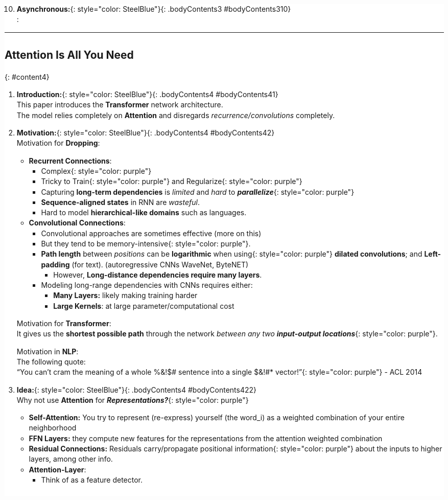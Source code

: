 10. **Asynchronous:**{: style="color: SteelBlue"}{: .bodyContents3 #bodyContents310}  
    :   

***

## Attention Is All You Need
{: #content4}

1. **Introduction:**{: style="color: SteelBlue"}{: .bodyContents4 #bodyContents41}  
    This paper introduces the __Transformer__ network architecture.  
    The model relies completely on __Attention__ and disregards _recurrence/convolutions_ completely.

2. **Motivation:**{: style="color: SteelBlue"}{: .bodyContents4 #bodyContents42}  
    Motivation for __Dropping__:
    * __Recurrent Connections__:  
        * <span>Complex</span>{: style="color: purple"} 
        * Tricky to <span>Train</span>{: style="color: purple"} and <span>Regularize</span>{: style="color: purple"} 
        * <span>Capturing __long-term dependencies__ is _limited_ and _hard_ to *__parallelize__*</span>{: style="color: purple"}  
        * __Sequence-aligned states__ in RNN are *wasteful*.  
        * Hard to model __hierarchical-like domains__ such as languages.  
    * __Convolutional Connections__:  
        * Convolutional approaches are sometimes effective (more on this)  
        * But they tend to be <span>memory-intensive</span>{: style="color: purple"}.  
        * <span>__Path length__ between _positions_ can be __logarithmic__ when using</span>{: style="color: purple"} __dilated convolutions__; and __Left-padding__ (for text). (autoregressive CNNs WaveNet, ByteNET)  
            * However, __Long-distance dependencies require many layers__.   
        * Modeling long-range dependencies with CNNs requires either:  
            * __Many Layers:__ likely making training harder   
            * __Large Kernels__: at large parameter/computational cost  


    Motivation for __Transformer__:  
    It gives us the <span>__shortest possible path__ through the network _between any two **input-output locations**_</span>{: style="color: purple"}.  

    Motivation in __NLP__:  
    The following quote:  
    <span>“You can’t cram the meaning of a whole %&!$# sentence into a single $&!#* vector!”</span>{: style="color: purple"} - ACL 2014
    <br>

22. **Idea:**{: style="color: SteelBlue"}{: .bodyContents4 #bodyContents422}  
    <span>Why not use __Attention__ for *__Representations?__*</span>{: style="color: purple"}  

    * __Self-Attention:__ You try to represent (re-express) yourself (the word_i) as a weighted combination of your entire neighborhood  
    * __FFN Layers:__ they compute new features for the representations from the attention weighted combination  
    * __Residual Connections:__ Residuals carry/propagate <span>positional information</span>{: style="color: purple"} about the inputs to higher layers, among other info.   
    * __Attention-Layer__:  
        * Think of as a feature detector.  
    <br>
